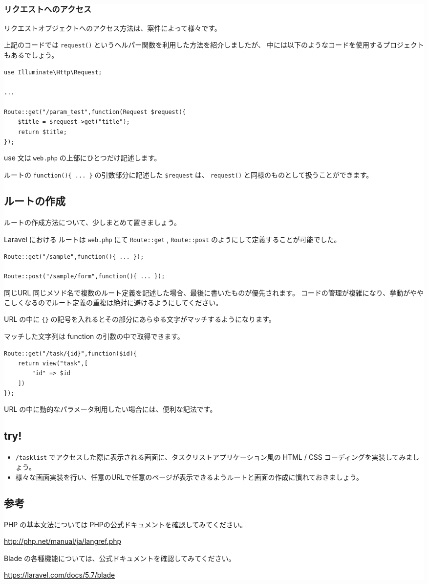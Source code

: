 ### リクエストへのアクセス

リクエストオブジェクトへのアクセス方法は、案件によって様々です。

上記のコードでは `request()` というヘルパー関数を利用した方法を紹介しましたが、
中には以下のようなコードを使用するプロジェクトもあるでしょう。

```
use Illuminate\Http\Request;

...

Route::get("/param_test",function(Request $request){
    $title = $request->get("title");
    return $title;
});
```

use 文は `web.php` の上部にひとつだけ記述します。

ルートの `function(){ ... }` の引数部分に記述した `$request` は、
`request()` と同様のものとして扱うことができます。

## ルートの作成

ルートの作成方法について、少しまとめて置きましょう。

Laravel における ルートは `web.php` にて `Route::get` , `Route::post` のようにして定義することが可能でした。

```
Route::get("/sample",function(){ ... });

Route::post("/sample/form",function(){ ... });
```

同じURL 同じメソド名で複数のルート定義を記述した場合、最後に書いたものが優先されます。
コードの管理が複雑になり、挙動がややこしくなるのでルート定義の重複は絶対に避けるようにしてください。

URL の中に `{}` の記号を入れるとその部分にあらゆる文字がマッチするようになります。

マッチした文字列は function の引数の中で取得できます。

```
Route::get("/task/{id}",function($id){ 
    return view("task",[
        "id" => $id
    ]) 
});
```

URL の中に動的なパラメータ利用したい場合には、便利な記法です。

## try! 

- `/tasklist` でアクセスした際に表示される画面に、タスクリストアプリケーション風の HTML / CSS コーディングを実装してみましょう。
- 様々な画面実装を行い、任意のURLで任意のページが表示できるようルートと画面の作成に慣れておきましょう。

## 参考

PHP の基本文法については PHPの公式ドキュメントを確認してみてください。

http://php.net/manual/ja/langref.php

Blade の各種機能については、公式ドキュメントを確認してみてください。

https://laravel.com/docs/5.7/blade
